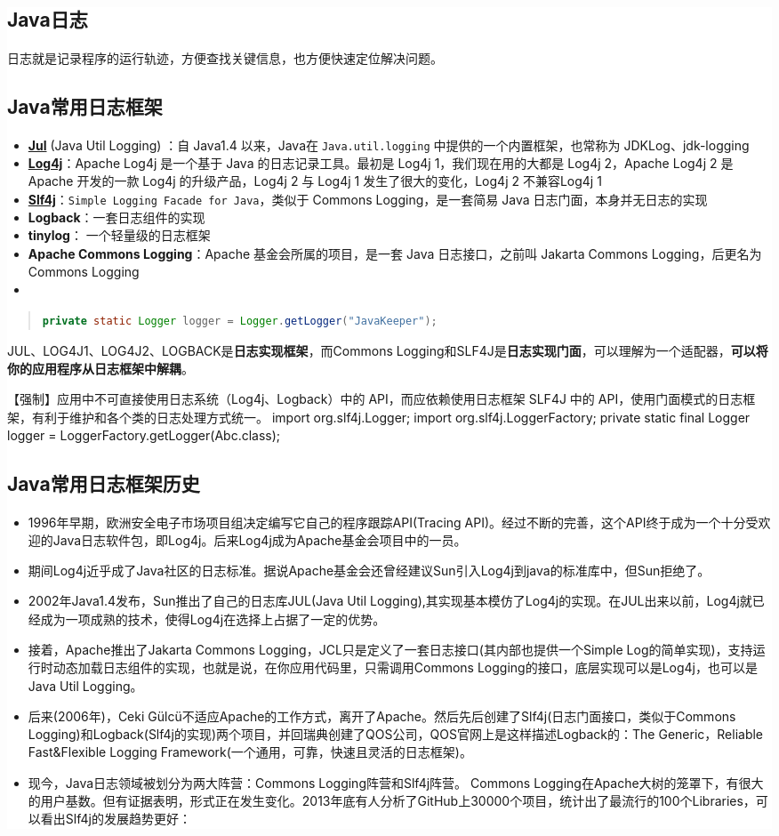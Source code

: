 ## Java日志

日志就是记录程序的运行轨迹，方便查找关键信息，也方便快速定位解决问题。 



## Java常用日志框架

- **[Jul](https://docs.oracle.com/javase/8/docs/technotes/guides/logging/overview.html "JUL")** (Java Util Logging) ：自 Java1.4 以来，Java在 `Java.util.logging` 中提供的一个内置框架，也常称为 JDKLog、jdk-logging
- **[Log4j](https://logging.apache.org/log4j/2.x/ "log4j")**：Apache Log4j 是一个基于 Java 的日志记录工具。最初是 Log4j 1，我们现在用的大都是 Log4j 2，Apache Log4j 2 是 Apache 开发的一款 Log4j 的升级产品，Log4j 2 与 Log4j 1 发生了很大的变化，Log4j 2 不兼容Log4j 1
- **[Slf4j](http://www.slf4j.org/ "SLF4J")**：`Simple Logging Facade for Java`，类似于 Commons Logging，是一套简易 Java 日志门面，本身并无日志的实现
- **Logback**：一套日志组件的实现
- **tinylog**： 一个轻量级的日志框架
- **Apache Commons Logging**：Apache 基金会所属的项目，是一套 Java 日志接口，之前叫 Jakarta Commons Logging，后更名为 Commons Logging
- 



> ```java
> private static Logger logger = Logger.getLogger("JavaKeeper");
> 
> ```

JUL、LOG4J1、LOG4J2、LOGBACK是**日志实现框架**，而Commons Logging和SLF4J是**日志实现门面**，可以理解为一个适配器，**可以将你的应用程序从日志框架中解耦**。

【强制】应用中不可直接使用日志系统（Log4j、Logback）中的 API，而应依赖使用日志框架 SLF4J 中的 API，使用门面模式的日志框架，有利于维护和各个类的日志处理方式统一。 import org.slf4j.Logger; import org.slf4j.LoggerFactory; private static final Logger logger = LoggerFactory.getLogger(Abc.class);  



## Java常用日志框架历史

- 1996年早期，欧洲安全电子市场项目组决定编写它自己的程序跟踪API(Tracing API)。经过不断的完善，这个API终于成为一个十分受欢迎的Java日志软件包，即Log4j。后来Log4j成为Apache基金会项目中的一员。

- 期间Log4j近乎成了Java社区的日志标准。据说Apache基金会还曾经建议Sun引入Log4j到java的标准库中，但Sun拒绝了。

- 2002年Java1.4发布，Sun推出了自己的日志库JUL(Java Util Logging),其实现基本模仿了Log4j的实现。在JUL出来以前，Log4j就已经成为一项成熟的技术，使得Log4j在选择上占据了一定的优势。

- 接着，Apache推出了Jakarta Commons Logging，JCL只是定义了一套日志接口(其内部也提供一个Simple Log的简单实现)，支持运行时动态加载日志组件的实现，也就是说，在你应用代码里，只需调用Commons Logging的接口，底层实现可以是Log4j，也可以是Java Util Logging。

- 后来(2006年)，Ceki Gülcü不适应Apache的工作方式，离开了Apache。然后先后创建了Slf4j(日志门面接口，类似于Commons Logging)和Logback(Slf4j的实现)两个项目，并回瑞典创建了QOS公司，QOS官网上是这样描述Logback的：The Generic，Reliable Fast&Flexible Logging Framework(一个通用，可靠，快速且灵活的日志框架)。

- 现今，Java日志领域被划分为两大阵营：Commons Logging阵营和Slf4j阵营。
  Commons Logging在Apache大树的笼罩下，有很大的用户基数。但有证据表明，形式正在发生变化。2013年底有人分析了GitHub上30000个项目，统计出了最流行的100个Libraries，可以看出Slf4j的发展趋势更好：
